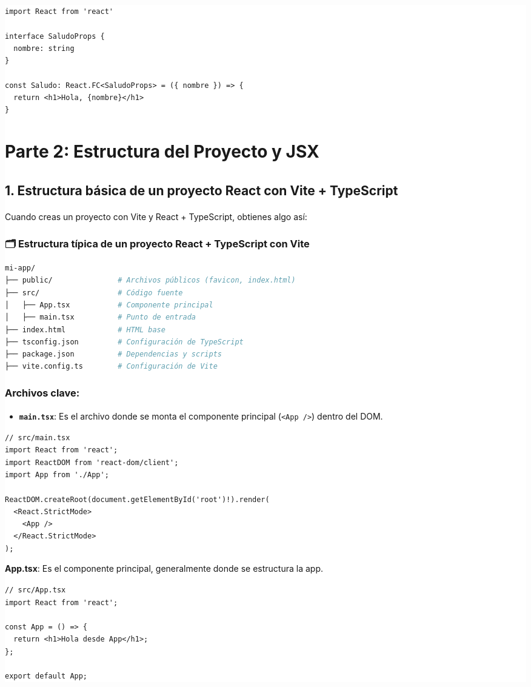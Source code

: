 ```tsx
import React from 'react'

interface SaludoProps {
  nombre: string
}

const Saludo: React.FC<SaludoProps> = ({ nombre }) => {
  return <h1>Hola, {nombre}</h1>
}
```
# Parte 2: Estructura del Proyecto y JSX

## 1. Estructura básica de un proyecto React con Vite + TypeScript

Cuando creas un proyecto con Vite y React + TypeScript, obtienes algo así:

### 🗂️ Estructura típica de un proyecto React + TypeScript con Vite

```bash
mi-app/
├── public/               # Archivos públicos (favicon, index.html)
├── src/                  # Código fuente
│   ├── App.tsx           # Componente principal
│   ├── main.tsx          # Punto de entrada
├── index.html            # HTML base
├── tsconfig.json         # Configuración de TypeScript
├── package.json          # Dependencias y scripts
├── vite.config.ts        # Configuración de Vite
```
### Archivos clave:

- **`main.tsx`**: Es el archivo donde se monta el componente principal (`<App />`) dentro del DOM.
  
```tsx
// src/main.tsx
import React from 'react';
import ReactDOM from 'react-dom/client';
import App from './App';

ReactDOM.createRoot(document.getElementById('root')!).render(
  <React.StrictMode>
    <App />
  </React.StrictMode>
);
```
**App.tsx**: Es el componente principal, generalmente donde se estructura la app.

```tsx
// src/App.tsx
import React from 'react';

const App = () => {
  return <h1>Hola desde App</h1>;
};

export default App;
```
